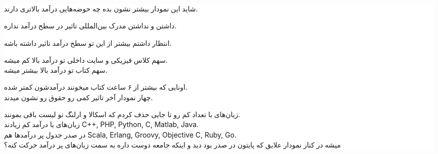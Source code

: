<iframe width="523" height="371" seamless frameborder="0" scrolling="no" src="https://docs.google.com/spreadsheets/d/e/2PACX-1vThXXntwMJ6c6SHotTBHChPl-Jp2_VOIiXcIKXta_a1dy43oYS05gBBUT2DgHI1oEOAcsnKSlj7JN4u/pubchart?oid=1817458921&amp;format=interactive"></iframe>

شاید این نمودار بیشتر نشون بده چه حوضه‌هایی درآمد بالاتری دارند.

<iframe width="523" height="371" seamless frameborder="0" scrolling="no" src="https://docs.google.com/spreadsheets/d/e/2PACX-1vThXXntwMJ6c6SHotTBHChPl-Jp2_VOIiXcIKXta_a1dy43oYS05gBBUT2DgHI1oEOAcsnKSlj7JN4u/pubchart?oid=426805862&amp;format=interactive"></iframe>

داشتن و نداشتن مدرک بین‌المللی تاثیر در سطح درآمد نداره.

<iframe width="522.9999999999999" height="355.011" seamless frameborder="0" scrolling="no" src="https://docs.google.com/spreadsheets/d/e/2PACX-1vThXXntwMJ6c6SHotTBHChPl-Jp2_VOIiXcIKXta_a1dy43oYS05gBBUT2DgHI1oEOAcsnKSlj7JN4u/pubchart?oid=1630661395&amp;format=interactive"></iframe>

انتظار داشتم بیشتر از این تو سطح درآمد تاثیر داشته باشه.

<iframe width="523" height="344.02200000000005" seamless frameborder="0" scrolling="no" src="https://docs.google.com/spreadsheets/d/e/2PACX-1vThXXntwMJ6c6SHotTBHChPl-Jp2_VOIiXcIKXta_a1dy43oYS05gBBUT2DgHI1oEOAcsnKSlj7JN4u/pubchart?oid=2006746072&amp;format=interactive"></iframe>

سهم کلاس فیزیکی و سایت داخلی تو درآمد بالا کم میشه.  
سهم کتاب تو درآمد بالا بیشتر میشه.

<iframe width="524" height="371" seamless frameborder="0" scrolling="no" src="https://docs.google.com/spreadsheets/d/e/2PACX-1vThXXntwMJ6c6SHotTBHChPl-Jp2_VOIiXcIKXta_a1dy43oYS05gBBUT2DgHI1oEOAcsnKSlj7JN4u/pubchart?oid=800251630&amp;format=interactive"></iframe>

<iframe width="523.9999999999999" height="335.506" seamless frameborder="0" scrolling="no" src="https://docs.google.com/spreadsheets/d/e/2PACX-1vThXXntwMJ6c6SHotTBHChPl-Jp2_VOIiXcIKXta_a1dy43oYS05gBBUT2DgHI1oEOAcsnKSlj7JN4u/pubchart?oid=384084116&amp;format=interactive"></iframe>

اونایی که بیشتر از ۶ ساعت کتاب میخونند درآمدشون کمتر شده.  
چهار نمودار آخر تاثیر کمی رو حقوق رو نشون میدند.

<iframe width="523" height="346.009" seamless frameborder="0" scrolling="no" src="https://docs.google.com/spreadsheets/d/e/2PACX-1vThXXntwMJ6c6SHotTBHChPl-Jp2_VOIiXcIKXta_a1dy43oYS05gBBUT2DgHI1oEOAcsnKSlj7JN4u/pubchart?oid=2138071102&amp;format=interactive"></iframe>

<iframe width="522.9999999999999" height="346.009" seamless frameborder="0" scrolling="no" src="https://docs.google.com/spreadsheets/d/e/2PACX-1vThXXntwMJ6c6SHotTBHChPl-Jp2_VOIiXcIKXta_a1dy43oYS05gBBUT2DgHI1oEOAcsnKSlj7JN4u/pubchart?oid=1102297400&amp;format=interactive"></iframe>

زبان‌های با تعداد کم رو تا جایی حذف کردم که اسکالا و ارلنگ تو لیست باقی بمونند.  
زبان‌های با درآمد کم زیادند C++, PHP, Python, C, Matlab, Java.  
در صدر جدول پر درآمدها هم Scala, Erlang, Groovy, Objective C, Ruby, Go.  
میشه در کنار نمودار علایق که پایتون در صدر بود دید و اینکه جامعه دوست داره به سمت زبان‌های پر درآمد حرکت کنه؟

<iframe width="523" height="371.00000000000006" seamless frameborder="0" scrolling="no" src="https://docs.google.com/spreadsheets/d/e/2PACX-1vThXXntwMJ6c6SHotTBHChPl-Jp2_VOIiXcIKXta_a1dy43oYS05gBBUT2DgHI1oEOAcsnKSlj7JN4u/pubchart?oid=1643497236&amp;format=interactive"></iframe>

<iframe width="523.0000000000002" height="371" seamless frameborder="0" scrolling="no" src="https://docs.google.com/spreadsheets/d/e/2PACX-1vThXXntwMJ6c6SHotTBHChPl-Jp2_VOIiXcIKXta_a1dy43oYS05gBBUT2DgHI1oEOAcsnKSlj7JN4u/pubchart?oid=1746888241&amp;format=interactive"></iframe>
